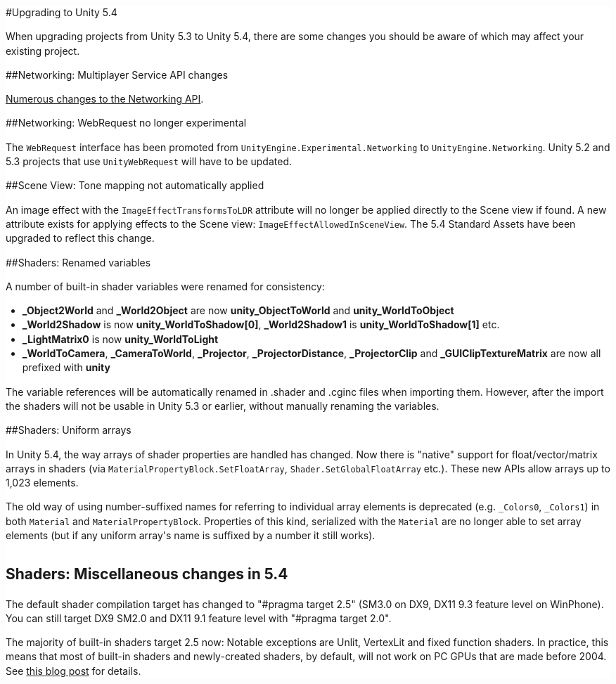 #Upgrading to Unity 5.4

When upgrading projects from Unity 5.3 to Unity 5.4, there are some changes you should be aware of which may affect your existing project.


##Networking: Multiplayer Service API changes

[Numerous changes to the Networking API](UpgradeGuide54Networking).

##Networking: WebRequest no longer experimental

The `WebRequest` interface has been promoted from `UnityEngine.Experimental.Networking` to `UnityEngine.Networking`. Unity 5.2 and 5.3 projects that use `UnityWebRequest` will have to be updated.

##Scene View: Tone mapping not automatically applied

An image effect with the `ImageEffectTransformsToLDR` attribute will no longer be applied directly to the Scene view if found. A new attribute exists for applying effects to the Scene view: `ImageEffectAllowedInSceneView`. The 5.4 Standard Assets have been upgraded to reflect this change. 

##Shaders: Renamed variables

A number of built-in shader variables were renamed for consistency:

- **\_Object2World** and **\_World2Object** are now **unity_ObjectToWorld** and **unity_WorldToObject**
- **\_World2Shadow** is now **unity_WorldToShadow[0]**, **\_World2Shadow1** is **unity_WorldToShadow[1]** etc.
- **\_LightMatrix0** is now **unity_WorldToLight**
- **\_WorldToCamera**, **\_CameraToWorld**, **\_Projector**, **\_ProjectorDistance**, **\_ProjectorClip** and **\_GUIClipTextureMatrix** are now all prefixed with **unity**

The variable references will be automatically renamed in .shader and .cginc files when importing them. However, after the import the shaders will not be usable in Unity 5.3 or earlier, without manually renaming the variables.

##Shaders: Uniform arrays

In Unity 5.4, the way arrays of shader properties are handled has changed. Now there is "native" support for float/vector/matrix arrays in shaders (via `MaterialPropertyBlock.SetFloatArray`, `Shader.SetGlobalFloatArray` etc.). These new APIs allow arrays up to 1,023 elements.

The old way of using number-suffixed names for referring to individual array elements is deprecated (e.g. `_Colors0`, `_Colors1`) in both `Material` and `MaterialPropertyBlock`. Properties of this kind, serialized with the `Material` are no longer able to set array elements (but if any uniform array's name is suffixed by a number it still works).

## Shaders: Miscellaneous changes in 5.4

The default shader compilation target has changed to "#pragma target 2.5" (SM3.0 on DX9, DX11 9.3 feature level on WinPhone). You can still target DX9 SM2.0 and DX11 9.1 feature level with "#pragma target 2.0". 

The majority of built-in shaders target 2.5 now: Notable exceptions are Unlit, VertexLit and fixed function shaders. In practice, this means that most of built-in shaders and newly-created shaders, by default, will not work on PC GPUs that are made before 2004. See [this blog post](http://blogs.unity3d.com/2015/08/27/plans-for-graphics-features-deprecation/) for details.
